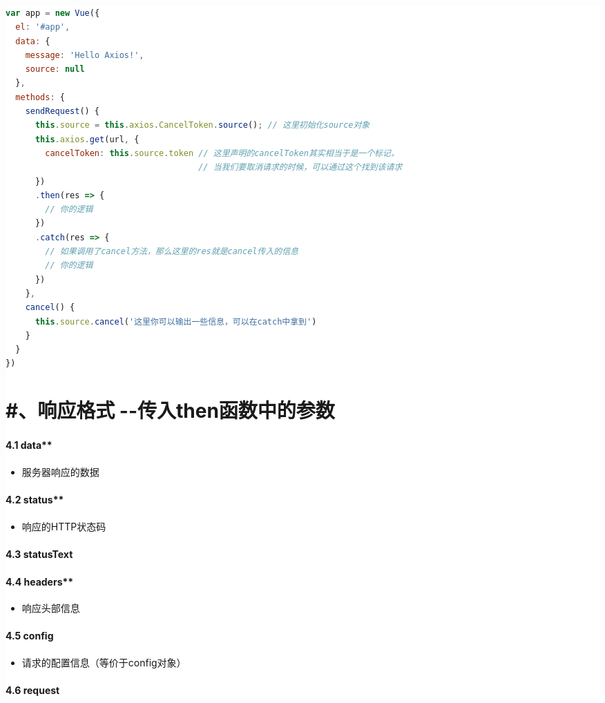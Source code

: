 

```js
var app = new Vue({
  el: '#app',
  data: {
    message: 'Hello Axios!',
    source: null
  },
  methods: {
    sendRequest() {
      this.source = this.axios.CancelToken.source(); // 这里初始化source对象
      this.axios.get(url, {
        cancelToken: this.source.token // 这里声明的cancelToken其实相当于是一个标记，
                                       // 当我们要取消请求的时候，可以通过这个找到该请求
      })
      .then(res => {
        // 你的逻辑
      })
      .catch(res => {
        // 如果调用了cancel方法，那么这里的res就是cancel传入的信息
        // 你的逻辑
      })
    },
    cancel() {
      this.source.cancel('这里你可以输出一些信息，可以在catch中拿到')
    }
  }
})
```



# #、响应格式 --传入then函数中的参数

#### 4.1 data**

* 服务器响应的数据

#### 4.2 status**

* 响应的HTTP状态码

#### 4.3 statusText

#### 4.4 headers**

* 响应头部信息

#### 4.5 config

* 请求的配置信息（等价于config对象）

#### 4.6 request
